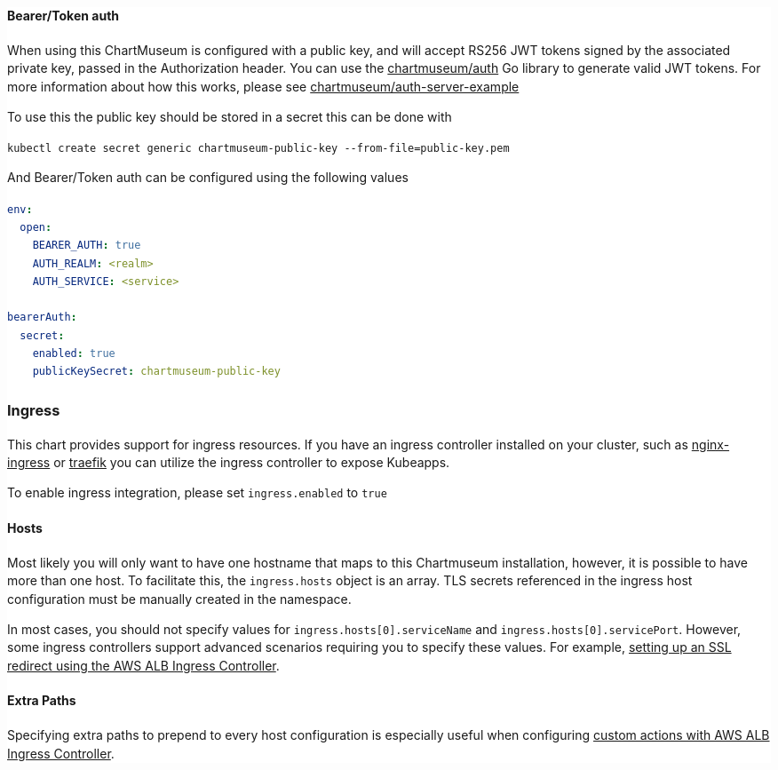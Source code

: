 #### Bearer/Token auth

When using this ChartMuseum is configured with a public key, and will accept RS256 JWT tokens signed by the associated private key, passed in the Authorization header. You can use the [chartmuseum/auth](https://github.com/chartmuseum/auth) Go library to generate valid JWT tokens. For more information about how this works, please see [chartmuseum/auth-server-example](https://github.com/chartmuseum/auth-server-example)

To use this the public key should be stored in a secret this can be done with

```shell
kubectl create secret generic chartmuseum-public-key --from-file=public-key.pem
```

And Bearer/Token auth can be configured using the following values

```yaml
env:
  open:
    BEARER_AUTH: true
    AUTH_REALM: <realm>
    AUTH_SERVICE: <service>

bearerAuth:
  secret:
    enabled: true
    publicKeySecret: chartmuseum-public-key
```

### Ingress

This chart provides support for ingress resources. If you have an ingress controller installed on your cluster, such as [nginx-ingress](https://hub.kubeapps.com/charts/stable/nginx-ingress) or [traefik](https://hub.kubeapps.com/charts/stable/traefik) you can utilize the ingress controller to expose Kubeapps.

To enable ingress integration, please set `ingress.enabled` to `true`

#### Hosts

Most likely you will only want to have one hostname that maps to this Chartmuseum installation, however, it is possible to have more than one host. To facilitate this, the `ingress.hosts` object is an array.  TLS secrets referenced in the ingress host configuration must be manually created in the namespace.

In most cases, you should not specify values for `ingress.hosts[0].serviceName` and `ingress.hosts[0].servicePort`. However, some ingress controllers support advanced scenarios requiring you to specify these values. For example, [setting up an SSL redirect using the AWS ALB Ingress Controller](https://kubernetes-sigs.github.io/aws-alb-ingress-controller/guide/tasks/ssl_redirect/).

#### Extra Paths

Specifying extra paths to prepend to every host configuration is especially useful when configuring [custom actions with AWS ALB Ingress Controller](https://kubernetes-sigs.github.io/aws-alb-ingress-controller/guide/ingress/annotation/#actions).
